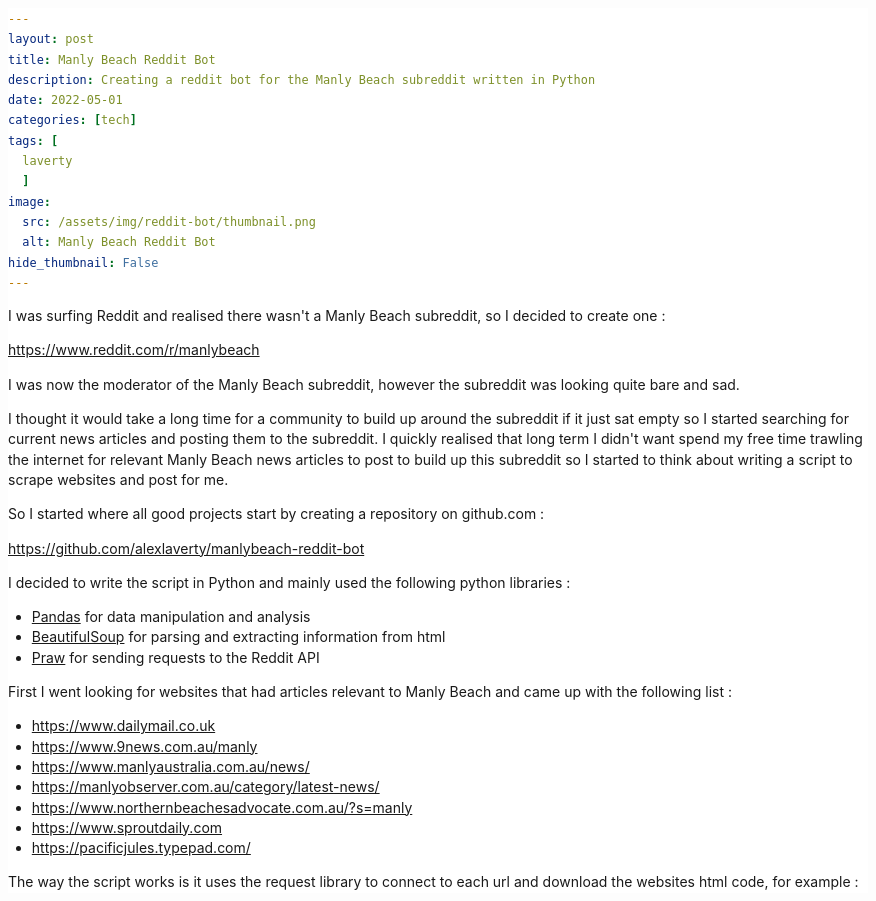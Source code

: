 ```yaml
---
layout: post
title: Manly Beach Reddit Bot 
description: Creating a reddit bot for the Manly Beach subreddit written in Python
date: 2022-05-01
categories: [tech]
tags: [
  laverty
  ]
image:
  src: /assets/img/reddit-bot/thumbnail.png
  alt: Manly Beach Reddit Bot
hide_thumbnail: False
---
```


I was surfing Reddit and realised there wasn't a Manly Beach subreddit, so I decided to create one :

<https://www.reddit.com/r/manlybeach>

I was now the moderator of the Manly Beach subreddit, however the subreddit was looking quite bare and sad.

I thought it would take a long time for a community to build up around the subreddit if it just sat empty so I started searching for current news articles and posting them to the subreddit. I quickly realised that long term I didn't want spend my free time trawling the internet for relevant Manly Beach news articles to post to build up this subreddit so I started to think about writing a script to scrape websites and post for me. 

So I started where all good projects start by creating a repository on github.com :

<https://github.com/alexlaverty/manlybeach-reddit-bot>

I decided to write the script in Python and mainly used the following python libraries :

* [Pandas](https://pandas.pydata.org/) for data manipulation and analysis
* [BeautifulSoup](https://www.crummy.com/software/BeautifulSoup/bs4/doc/) for parsing and extracting information from html 
* [Praw](https://praw.readthedocs.io/en/stable/) for sending requests to the Reddit API

First I went looking for websites that had articles relevant to Manly Beach and came up with the following list :

* <https://www.dailymail.co.uk>
* <https://www.9news.com.au/manly>
* <https://www.manlyaustralia.com.au/news/>
* <https://manlyobserver.com.au/category/latest-news/>
* <https://www.northernbeachesadvocate.com.au/?s=manly>
* <https://www.sproutdaily.com>
* <https://pacificjules.typepad.com/>

The way the script works is it uses the request library to connect to each url and download the websites html code, for example :

